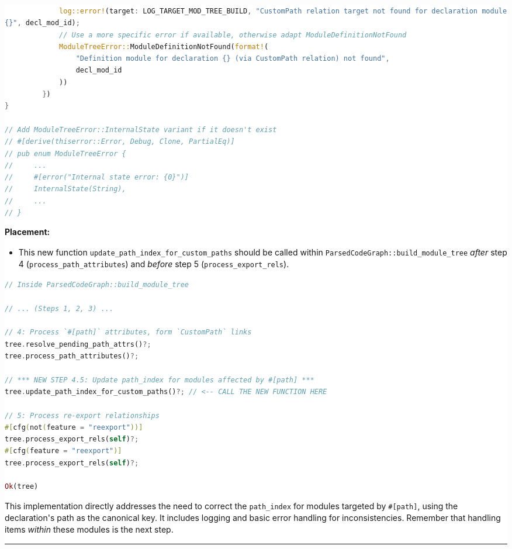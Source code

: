 ```rust
             log::error!(target: LOG_TARGET_MOD_TREE_BUILD, "CustomPath relation target not found for declaration module {}", decl_mod_id);
             // Use a more specific error if available, otherwise adapt ModuleDefinitionNotFound
             ModuleTreeError::ModuleDefinitionNotFound(format!(
                 "Definition module for declaration {} (via CustomPath relation) not found",
                 decl_mod_id
             ))
         })
}

// Add ModuleTreeError::InternalState variant if it doesn't exist
// #[derive(thiserror::Error, Debug, Clone, PartialEq)]
// pub enum ModuleTreeError {
//     ...
//     #[error("Internal state error: {0}")]
//     InternalState(String),
//     ...
// }
```

**Placement:**

*   This new function `update_path_index_for_custom_paths` should be called within `ParsedCodeGraph::build_module_tree` *after* step 4 (`process_path_attributes`) and *before* step 5 (`process_export_rels`).

```rust
// Inside ParsedCodeGraph::build_module_tree

// ... (Steps 1, 2, 3) ...

// 4: Process `#[path]` attributes, form `CustomPath` links
tree.resolve_pending_path_attrs()?;
tree.process_path_attributes()?;

// *** NEW STEP 4.5: Update path_index for modules affected by #[path] ***
tree.update_path_index_for_custom_paths()?; // <-- CALL THE NEW FUNCTION HERE

// 5: Process re-export relationships
#[cfg(not(feature = "reexport"))]
tree.process_export_rels(self)?;
#[cfg(feature = "reexport")]
tree.process_export_rels(self)?;

Ok(tree)
```

This implementation directly addresses the need to correct the `path_index` for modules targeted by `#[path]`, using the declaration's path as the canonical key. It includes logging and basic error handling for inconsistencies. Remember that handling items *within* these modules is the next step.



---
